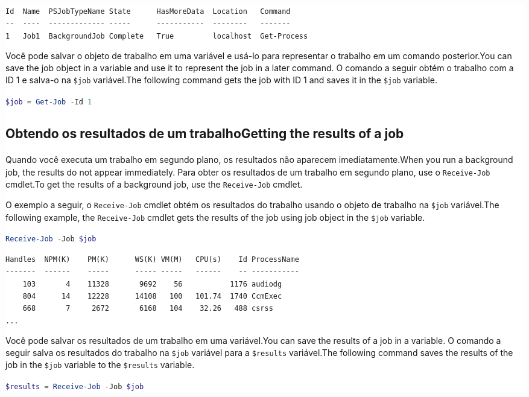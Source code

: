 ```Output
Id  Name  PSJobTypeName State      HasMoreData  Location   Command
--  ----  ------------- -----      -----------  --------   -------
1   Job1  BackgroundJob Complete   True         localhost  Get-Process
```

<span data-ttu-id="36ab4-166">Você pode salvar o objeto de trabalho em uma variável e usá-lo para representar o trabalho em um comando posterior.</span><span class="sxs-lookup"><span data-stu-id="36ab4-166">You can save the job object in a variable and use it to represent the job in a later command.</span></span> <span data-ttu-id="36ab4-167">O comando a seguir obtém o trabalho com a ID 1 e salva-o na `$job` variável.</span><span class="sxs-lookup"><span data-stu-id="36ab4-167">The following command gets the job with ID 1 and saves it in the `$job` variable.</span></span>

```powershell
$job = Get-Job -Id 1
```

## <a name="getting-the-results-of-a-job"></a><span data-ttu-id="36ab4-168">Obtendo os resultados de um trabalho</span><span class="sxs-lookup"><span data-stu-id="36ab4-168">Getting the results of a job</span></span>

<span data-ttu-id="36ab4-169">Quando você executa um trabalho em segundo plano, os resultados não aparecem imediatamente.</span><span class="sxs-lookup"><span data-stu-id="36ab4-169">When you run a background job, the results do not appear immediately.</span></span> <span data-ttu-id="36ab4-170">Para obter os resultados de um trabalho em segundo plano, use o `Receive-Job` cmdlet.</span><span class="sxs-lookup"><span data-stu-id="36ab4-170">To get the results of a background job, use the `Receive-Job` cmdlet.</span></span>

<span data-ttu-id="36ab4-171">O exemplo a seguir, o `Receive-Job` cmdlet obtém os resultados do trabalho usando o objeto de trabalho na `$job` variável.</span><span class="sxs-lookup"><span data-stu-id="36ab4-171">The following example, the `Receive-Job` cmdlet gets the results of the job using job object in the `$job` variable.</span></span>

```powershell
Receive-Job -Job $job
```

```Output
Handles  NPM(K)    PM(K)      WS(K) VM(M)   CPU(s)    Id ProcessName
-------  ------    -----      ----- -----   ------    -- -----------
    103       4    11328       9692    56           1176 audiodg
    804      14    12228      14108   100   101.74  1740 CcmExec
    668       7     2672       6168   104    32.26   488 csrss
...
```

<span data-ttu-id="36ab4-172">Você pode salvar os resultados de um trabalho em uma variável.</span><span class="sxs-lookup"><span data-stu-id="36ab4-172">You can save the results of a job in a variable.</span></span> <span data-ttu-id="36ab4-173">O comando a seguir salva os resultados do trabalho na `$job` variável para a `$results` variável.</span><span class="sxs-lookup"><span data-stu-id="36ab4-173">The following command saves the results of the job in the `$job` variable to the `$results` variable.</span></span>

```powershell
$results = Receive-Job -Job $job
```
